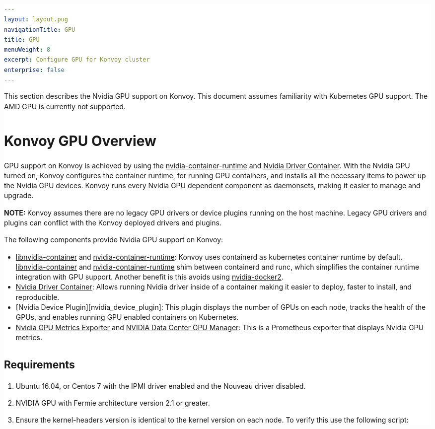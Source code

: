 ```yaml
---
layout: layout.pug
navigationTitle: GPU
title: GPU
menuWeight: 8
excerpt: Configure GPU for Konvoy cluster
enterprise: false
---
```




This section describes the Nvidia GPU support on Konvoy. This document assumes familiarity with Kubernetes GPU support. The AMD GPU is currently not supported.

# Konvoy GPU Overview

GPU support on Konvoy is achieved by using the [nvidia-container-runtime][nvidia_container_runtime] and [Nvidia Driver Container][nvidia_driver_container].
With the Nvidia GPU turned on, Konvoy configures the container runtime, for running GPU containers, and installs all the necessary items to power up the Nvidia GPU devices.
Konvoy runs every Nvidia GPU dependent component as daemonsets, making it easier to manage and upgrade.

<p class="message--note"><strong>NOTE: </strong> Konvoy assumes there are no legacy GPU drivers or device plugins running on the host machine. Legacy GPU drivers and plugins can conflict with the Konvoy deployed drivers and plugins. </p>

The following components provide Nvidia GPU support on Konvoy:

* [libnvidia-container][libnvidia_container] and [nvidia-container-runtime][nvidia_container_runtime]: Konvoy uses containerd as kubernetes container runtime by default. [libnvidia-container][libnvidia_container] and [nvidia-container-runtime][nvidia_container_runtime] shim between containerd and runc, which simplifies the container runtime integration with GPU support. Another benefit is this avoids using [nvidia-docker2][nvidia_docker].
* [Nvidia Driver Container][nvidia_driver_container]: Allows running Nvidia driver inside of a container making it easier to deploy, faster to install, and reproducible.
* [Nvidia Device Plugin][nvidia_device_plugin]: This plugin displays the number of GPUs on each node, tracks the health of the GPUs, and enables running GPU enabled containers on Kubernetes.
* [Nvidia GPU Metrics Exporter][nvidia_gpu_metrics_exporter] and [NVIDIA Data Center GPU Manager][nvidia_dcgm]: This is a Prometheus exporter that displays Nvidia GPU metrics.

## Requirements

1.  Ubuntu 16.04, or Centos 7 with the IPMI driver enabled and the Nouveau driver disabled.
    <!-- If you are running Ubuntu 18.04 with an AWS kernal, you also need to enable the i2c_core kernel module. -->

1.  NVIDIA GPU with Fermie architecture version 2.1 or greater.

1.  Ensure the kernel-headers version is identical to the kernel version on each node. To verify this use the following script:


[libnvidia_container]: https://github.com/NVIDIA/libnvidia-container
[nvidia_container_runtime]: https://github.com/NVIDIA/nvidia-container-runtime
[nvidia_docker]: https://github.com/NVIDIA/nvidia-docker
[nvidia_driver_container]: https://github.com/NVIDIA/nvidia-docker/wiki/Driver-containers-(Beta)
[nvidia_plublic_hub_repository]: https://hub.docker.com/r/nvidia/driver
[nvidia_k8s_device_plugin]: https://github.com/NVIDIA/k8s-device-plugin
[nvidia_dcgm]: https://developer.nvidia.com/dcgm
[nvidia_gpu_metrics_exporter]: https://github.com/NVIDIA/gpu-monitoring-tools
[k8s_taints_and_tolerations]: https://kubernetes.io/docs/concepts/configuration/taint-and-toleration/